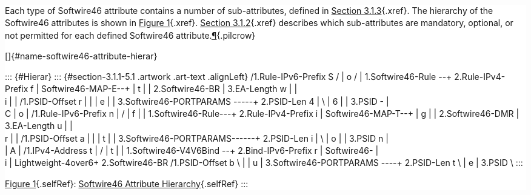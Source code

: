 Each type of Softwire46 attribute contains a number of sub-attributes,
defined in [Section 3.1.3](#s46-sub-tlv-format){.xref}. The hierarchy of
the Softwire46 attributes is shown in [Figure 1](#Hierar){.xref}.
[Section 3.1.2](#s46-sub-tlvs){.xref} describes which sub-attributes are
mandatory, optional, or not permitted for each defined Softwire46
attribute.[¶](#section-3.1.1-4){.pilcrow}

[]{#name-softwire46-attribute-hierar}

::: {#Hierar}
::: {#section-3.1.1-5.1 .artwork .art-text .alignLeft}
                                                /1.Rule-IPv6-Prefix
    S                      /                    |
    o  /                  | 1.Softwire46-Rule --+ 2.Rule-IPv4-Prefix
    f | Softwire46-MAP-E--+                     |
    t |                   | 2.Softwire46-BR     | 3.EA-Length
    w |                   |                      \
    i |                   |                               /1.PSID-Offset
    r |                   |                              |
    e |                   | 3.Softwire46-PORTPARAMS -----+ 2.PSID-Len
    4 |                    \                             |
    6 |                                                  | 3.PSID
    - |                                                   \
    C |
    o |                                          /1.Rule-IPv6-Prefix
    n |                    /                    |
    f |                   | 1.Softwire46-Rule---+ 2.Rule-IPv4-Prefix
    i | Softwire46-MAP-T--+                     |
    g |                   | 2.Softwire46-DMR    | 3.EA-Length
    u |                   |                      \
    r |                   |                               /1.PSID-Offset
    a |                   |                              |
    t |                   | 3.Softwire46-PORTPARAMS------+ 2.PSID-Len
    i |                    \                             |
    o |                                                  | 3.PSID
    n |                                                   \
      |
    A |                                              /1.IPv4-Address
    t |                    /                        |
    t |                   | 1.Softwire46-V4V6Bind --+ 2.Bind-IPv6-Prefix
    r | Softwire46-       |                          \
    i | Lightweight-4over6+ 2.Softwire46-BR               /1.PSID-Offset
    b  \                  |                              |
    u                     | 3.Softwire46-PORTPARAMS  ----+ 2.PSID-Len
    t                      \                             |
    e                                                    | 3.PSID
                                                          \ 
:::

[Figure 1](#figure-1){.selfRef}: [Softwire46 Attribute
Hierarchy](#name-softwire46-attribute-hierar){.selfRef}
:::
